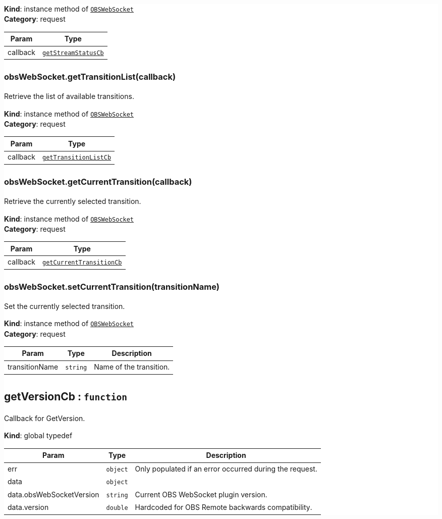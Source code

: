 **Kind**: instance method of <code>[OBSWebSocket](#OBSWebSocket)</code>  
**Category**: request  

| Param | Type |
| --- | --- |
| callback | <code>[getStreamStatusCb](#getStreamStatusCb)</code> | 

<a name="OBSWebSocket+getTransitionList"></a>

### obsWebSocket.getTransitionList(callback)
Retrieve the list of available transitions.

**Kind**: instance method of <code>[OBSWebSocket](#OBSWebSocket)</code>  
**Category**: request  

| Param | Type |
| --- | --- |
| callback | <code>[getTransitionListCb](#getTransitionListCb)</code> | 

<a name="OBSWebSocket+getCurrentTransition"></a>

### obsWebSocket.getCurrentTransition(callback)
Retrieve the currently selected transition.

**Kind**: instance method of <code>[OBSWebSocket](#OBSWebSocket)</code>  
**Category**: request  

| Param | Type |
| --- | --- |
| callback | <code>[getCurrentTransitionCb](#getCurrentTransitionCb)</code> | 

<a name="OBSWebSocket+setCurrentTransition"></a>

### obsWebSocket.setCurrentTransition(transitionName)
Set the currently selected transition.

**Kind**: instance method of <code>[OBSWebSocket](#OBSWebSocket)</code>  
**Category**: request  

| Param | Type | Description |
| --- | --- | --- |
| transitionName | <code>string</code> | Name of the transition. |

<a name="getVersionCb"></a>

## getVersionCb : <code>function</code>
Callback for GetVersion.

**Kind**: global typedef  

| Param | Type | Description |
| --- | --- | --- |
| err | <code>object</code> | Only populated if an error occurred during the request. |
| data | <code>object</code> |  |
| data.obsWebSocketVersion | <code>string</code> | Current OBS WebSocket plugin version. |
| data.version | <code>double</code> | Hardcoded for OBS Remote backwards compatibility. |

